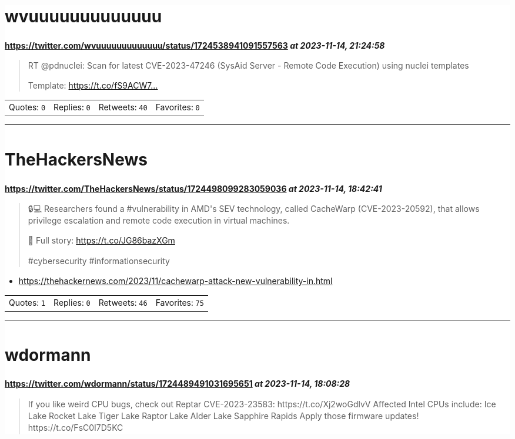 
# wvuuuuuuuuuuuuu
**https://twitter.com/wvuuuuuuuuuuuuu/status/1724538941091557563 _at 2023-11-14, 21:24:58_**
<blockquote>
RT @pdnuclei: Scan for latest CVE-2023-47246 (SysAid Server - Remote Code Execution) using nuclei templates

Template: https://t.co/fS9ACW7…
</blockquote>

<table><tr>
<td>Quotes: <code>0</code></td>
<td>Replies: <code>0</code></td>
<td>Retweets: <code>40</code></td>
<td>Favorites: <code>0</code></td>
</tr></table>

---

# TheHackersNews
**https://twitter.com/TheHackersNews/status/1724498099283059036 _at 2023-11-14, 18:42:41_**
<blockquote>
🔒💻 Researchers found a #vulnerability in AMD's SEV technology, called CacheWarp (CVE-2023-20592), that allows privilege escalation and remote code execution in virtual machines.

📰 Full story: https://t.co/JG86bazXGm

#cybersecurity #informationsecurity
</blockquote>

* https://thehackernews.com/2023/11/cachewarp-attack-new-vulnerability-in.html

<table><tr>
<td>Quotes: <code>1</code></td>
<td>Replies: <code>0</code></td>
<td>Retweets: <code>46</code></td>
<td>Favorites: <code>75</code></td>
</tr></table>

---

# wdormann
**https://twitter.com/wdormann/status/1724489491031695651 _at 2023-11-14, 18:08:28_**
<blockquote>
If you like weird CPU bugs, check out Reptar CVE-2023-23583:
https://t.co/Xj2woGdlvV
Affected Intel CPUs include:
Ice Lake
Rocket Lake
Tiger Lake
Raptor Lake
Alder Lake
Sapphire Rapids
Apply those firmware updates!
https://t.co/FsC0I7D5KC
</blockquote>
